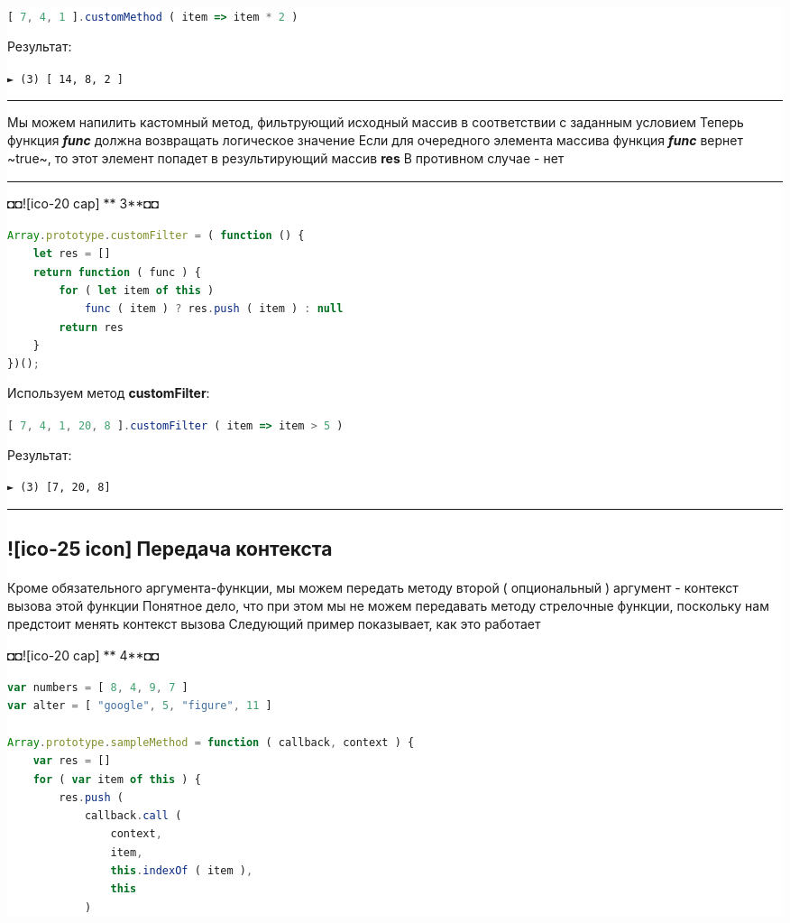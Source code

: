 ~~~js
[ 7, 4, 1 ].customMethod ( item => item * 2 )
~~~

Результат:

~~~console
► (3) [ 14, 8, 2 ]
~~~

_____________________________________________

Мы можем напилить кастомный метод, фильтрующий исходный массив в соответствии с заданным условием
Теперь функция **_func_** должна возвращать логическое значение
Если для очередного элемента массива функция **_func_** вернет ~true~, то этот элемент попадет в результирующий массив **res**
В противном случае - нет
_____________________________________________

◘◘![ico-20 cap] ** 3**◘◘

~~~js
Array.prototype.customFilter = ( function () {
    let res = []
    return function ( func ) {
        for ( let item of this ) 
            func ( item ) ? res.push ( item ) : null
        return res
    }
})();
~~~

Используем метод **customFilter**:

~~~js   
[ 7, 4, 1, 20, 8 ].customFilter ( item => item > 5 )
~~~

Результат:

~~~console
► (3) [7, 20, 8]
~~~

_____________________________________________

## ![ico-25 icon] Передача контекста

Кроме обязательного аргумента-функции, мы можем передать методу второй ( опциональный ) аргумент - контекст вызова этой функции
Понятное дело, что при этом мы не можем передавать методу стрелочные функции, поскольку нам предстоит менять контекст вызова 
Следующий пример показывает, как это работает


◘◘![ico-20 cap] ** 4**◘◘

~~~~js
var numbers = [ 8, 4, 9, 7 ]
var alter = [ "google", 5, "figure", 11 ]

Array.prototype.sampleMethod = function ( callback, context ) {
    var res = []
    for ( var item of this ) {
        res.push (
            callback.call (
                context,
                item,
                this.indexOf ( item ),
                this
            )
~~~~